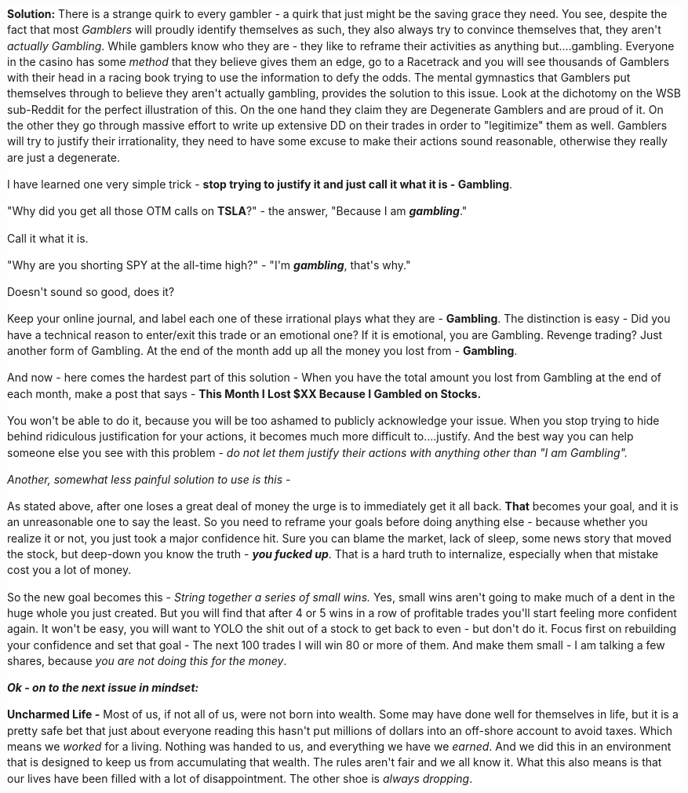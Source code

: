 **Solution:** There is a strange quirk to every gambler - a quirk that just might be the saving grace they need.  You see, despite the fact that most *Gamblers* will proudly identify themselves as such, they also always try to convince themselves that, they aren't *actually Gambling*. While gamblers know who they are - they like to reframe their activities as anything but....gambling.  Everyone in the casino has some *method* that they believe gives them an edge, go to a Racetrack and you will see thousands of Gamblers with their head in a racing book trying to use the information to defy the odds. The mental gymnastics that Gamblers put themselves through to believe they aren't actually gambling, provides the solution to this issue.   Look at the dichotomy on the WSB sub-Reddit for the perfect illustration of this.  On the one hand they claim they are Degenerate Gamblers and are proud of it.  On the other they go through massive effort to write up extensive DD on their trades in order to "legitimize" them as well.  Gamblers will try to justify their irrationality, they need to have some excuse to make their actions sound reasonable, otherwise they really are just a degenerate.

I have learned one very simple trick  - **stop trying to justify it and just call it what it is - Gambling**.

"Why did you get all those OTM calls on **TSLA**?" - the answer, "Because I am ***gambling***."

Call it what it is.

"Why are you shorting SPY at the all-time high?" - "I'm ***gambling***, that's why."

Doesn't sound so good, does it?

Keep your online journal, and label each one of these irrational plays what they are - **Gambling**. The distinction is easy - Did you have a technical reason to enter/exit this trade or an emotional one? If it is emotional, you are Gambling.  Revenge trading? Just another form of Gambling. At the end of the month add up all the money you lost from - **Gambling**.

And now - here comes the hardest part of this solution - When you have the total amount you lost from Gambling at the end of each month, make a post that says - **This Month I Lost $XX Because I Gambled on Stocks.**

You won't be able to do it, because you will be too ashamed to publicly acknowledge your issue. When you stop trying to hide behind ridiculous justification for your actions, it becomes much more difficult to....justify.  And the best way you can help someone else you see with this problem - *do not let them justify their actions with anything other than "I am Gambling".*

*Another, somewhat less painful solution to use is this -*

As stated above, after one loses a great deal of money the urge is to immediately get it all back.  **That** becomes your goal, and it is an unreasonable one to say the least.  So you need to reframe your goals before doing anything else - because whether you realize it or not, you just took a major confidence hit.  Sure you can blame the market, lack of sleep, some news story that moved the stock, but deep-down you know the truth - ***you fucked up***.  That is a hard truth to internalize, especially when that mistake cost you a lot of money.

So the new goal becomes this - *String together a series of small wins.*  Yes,  small wins aren't going to make much of a dent in the huge whole you just created.  But you will find that after 4 or 5 wins in a row of profitable trades you'll start feeling more confident again.  It won't be easy, you will want to YOLO the shit out of a stock to get back to even - but don't do it.  Focus first on rebuilding your confidence and set that goal - The next 100 trades I will win 80 or more of them.  And make them small - I am talking a few shares, because *you are not doing this for the money*.

***Ok - on to the next issue in mindset:***

**Uncharmed Life -** Most of us, if not all of us, were not born into wealth. Some may have done well for themselves in life, but it is a pretty safe bet that just about everyone reading this hasn't put millions of dollars into an off-shore account to avoid taxes. Which means we *worked* for a living. Nothing was handed to us, and everything we have we *earned*. And we did this in an environment that is designed to keep us from accumulating that wealth. The rules aren't fair and we all know it. What this also means is that our lives have been filled with a lot of disappointment. The other shoe is *always dropping*.
